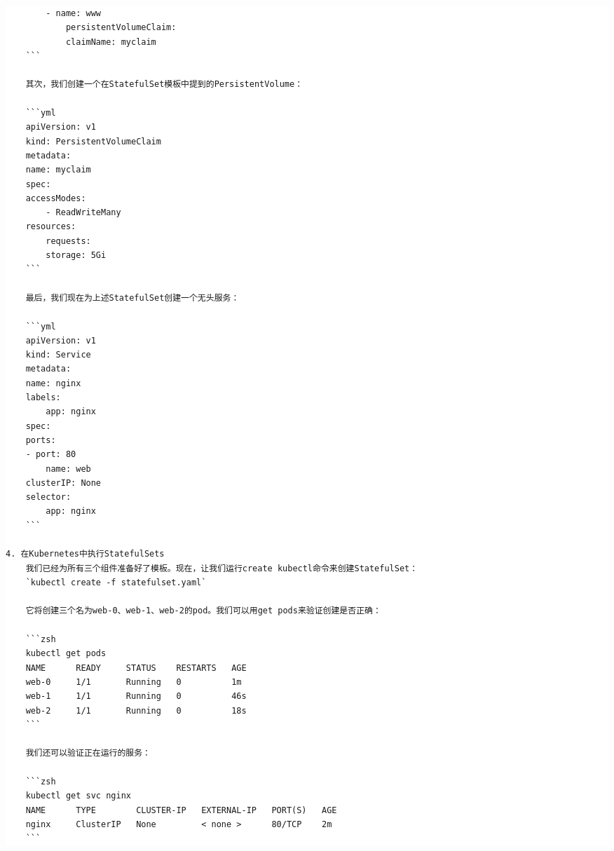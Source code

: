             - name: www
                persistentVolumeClaim:
                claimName: myclaim
        ```

        其次，我们创建一个在StatefulSet模板中提到的PersistentVolume：

        ```yml
        apiVersion: v1
        kind: PersistentVolumeClaim
        metadata:
        name: myclaim
        spec:
        accessModes:
            - ReadWriteMany
        resources:
            requests:
            storage: 5Gi
        ```

        最后，我们现在为上述StatefulSet创建一个无头服务：

        ```yml
        apiVersion: v1
        kind: Service
        metadata:
        name: nginx
        labels:
            app: nginx
        spec:
        ports:
        - port: 80
            name: web
        clusterIP: None
        selector:
            app: nginx
        ```

    4. 在Kubernetes中执行StatefulSets
        我们已经为所有三个组件准备好了模板。现在，让我们运行create kubectl命令来创建StatefulSet：
        `kubectl create -f statefulset.yaml`

        它将创建三个名为web-0、web-1、web-2的pod。我们可以用get pods来验证创建是否正确：

        ```zsh
        kubectl get pods
        NAME      READY     STATUS    RESTARTS   AGE
        web-0     1/1       Running   0          1m
        web-1     1/1       Running   0          46s
        web-2     1/1       Running   0          18s
        ```

        我们还可以验证正在运行的服务：

        ```zsh
        kubectl get svc nginx
        NAME      TYPE        CLUSTER-IP   EXTERNAL-IP   PORT(S)   AGE
        nginx     ClusterIP   None         < none >      80/TCP    2m
        ```
